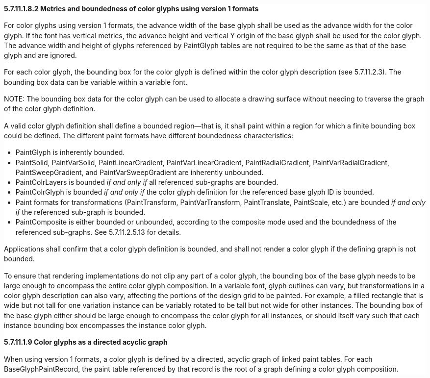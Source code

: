 **5.7.11.1.8.2 Metrics and boundedness of color glyphs using version 1 formats**

For color glyphs using version 1 formats, the advance width of the base glyph
shall be used as the advance width for the color glyph. If the font has vertical
metrics, the advance height and vertical Y origin of the base glyph shall be
used for the color glyph. The advance width and height of glyphs referenced by
PaintGlyph tables are not required to be the same as that of the base glyph and
are ignored.

For each color glyph, the bounding box for the color glyph is defined within
the color glyph description (see 5.7.11.2.3). The bounding box data can be
variable within a variable font.

NOTE: The bounding box data for the color glyph can be used to allocate a
drawing surface without needing to traverse the graph of the color glyph
definition.

A valid color glyph definition shall define a bounded region—that is, it shall
paint within a region for which a finite bounding box could be defined. The
different paint formats have different boundedness characteristics:

* PaintGlyph is inherently bounded.
* PaintSolid, PaintVarSolid, PaintLinearGradient, PaintVarLinearGradient,
PaintRadialGradient, PaintVarRadialGradient, PaintSweepGradient, and
PaintVarSweepGradient are inherently unbounded.
* PaintColrLayers is bounded *if and only if* all referenced sub-graphs are
bounded.
* PaintColrGlyph is bounded *if and only if* the color glyph definition for the
referenced base glyph ID is bounded.
* Paint formats for transformations (PaintTransform, PaintVarTransform,
PaintTranslate, PaintScale, etc.) are bounded *if and only if* the referenced
sub-graph is bounded.
* PaintComposite is either bounded or unbounded, according to the composite mode
used and the boundedness of the referenced sub-graphs. See 5.7.11.2.5.13 for
details.

Applications shall confirm that a color glyph definition is bounded, and shall
not render a color glyph if the defining graph is not bounded.

To ensure that rendering implementations do not clip any part of a color glyph,
the bounding box of the base glyph needs to be large enough to encompass the
entire color glyph composition. In a variable font, glyph outlines can vary, but
transformations in a color glyph description can also vary, affecting the
portions of the design grid to be painted. For example, a filled rectangle that
is wide but not tall for one variation instance can be variably rotated to be
tall but not wide for other instances. The bounding box of the base glyph either
should be large enough to encompass the color glyph for all instances, or should
itself vary such that each instance bounding box encompasses the instance color
glyph.

**5.7.11.1.9 Color glyphs as a directed acyclic graph**

When using version 1 formats, a color glyph is defined by a directed, acyclic
graph of linked paint tables. For each BaseGlyphPaintRecord, the paint table
referenced by that record is the root of a graph defining a color glyph
composition.
